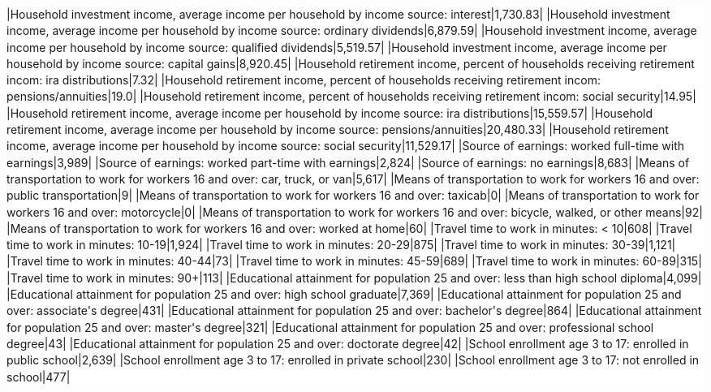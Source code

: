 |Household investment income, average income per household by income source: interest|1,730.83|
|Household investment income, average income per household by income source: ordinary dividends|6,879.59|
|Household investment income, average income per household by income source: qualified dividends|5,519.57|
|Household investment income, average income per household by income source: capital gains|8,920.45|
|Household retirement income, percent of households receiving retirement incom: ira distributions|7.32|
|Household retirement income, percent of households receiving retirement incom: pensions/annuities|19.0|
|Household retirement income, percent of households receiving retirement incom: social security|14.95|
|Household retirement income, average income per household by income source: ira distributions|15,559.57|
|Household retirement income, average income per household by income source: pensions/annuities|20,480.33|
|Household retirement income, average income per household by income source: social security|11,529.17|
|Source of earnings: worked full-time with earnings|3,989|
|Source of earnings: worked part-time with earnings|2,824|
|Source of earnings: no earnings|8,683|
|Means of transportation to work for workers 16 and over: car, truck, or van|5,617|
|Means of transportation to work for workers 16 and over: public transportation|9|
|Means of transportation to work for workers 16 and over: taxicab|0|
|Means of transportation to work for workers 16 and over: motorcycle|0|
|Means of transportation to work for workers 16 and over: bicycle, walked, or other means|92|
|Means of transportation to work for workers 16 and over: worked at home|60|
|Travel time to work in minutes: < 10|608|
|Travel time to work in minutes: 10-19|1,924|
|Travel time to work in minutes: 20-29|875|
|Travel time to work in minutes: 30-39|1,121|
|Travel time to work in minutes: 40-44|73|
|Travel time to work in minutes: 45-59|689|
|Travel time to work in minutes: 60-89|315|
|Travel time to work in minutes: 90+|113|
|Educational attainment for population 25 and over: less than high school diploma|4,099|
|Educational attainment for population 25 and over: high school graduate|7,369|
|Educational attainment for population 25 and over: associate's degree|431|
|Educational attainment for population 25 and over: bachelor's degree|864|
|Educational attainment for population 25 and over: master's degree|321|
|Educational attainment for population 25 and over: professional school degree|43|
|Educational attainment for population 25 and over: doctorate degree|42|
|School enrollment age 3 to 17: enrolled in public school|2,639|
|School enrollment age 3 to 17: enrolled in private school|230|
|School enrollment age 3 to 17: not enrolled in school|477|
